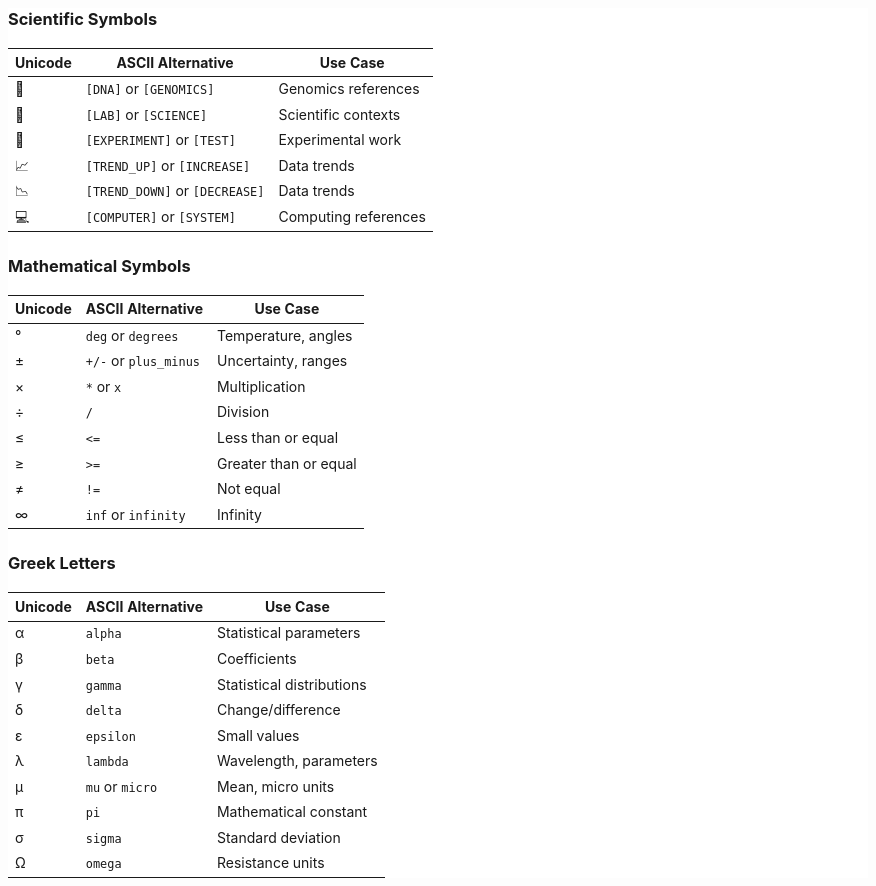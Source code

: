### Scientific Symbols
| Unicode | ASCII Alternative | Use Case |
|---------|------------------|----------|
| 🧬 | `[DNA]` or `[GENOMICS]` | Genomics references |
| 🔬 | `[LAB]` or `[SCIENCE]` | Scientific contexts |
| 🧪 | `[EXPERIMENT]` or `[TEST]` | Experimental work |
| 📈 | `[TREND_UP]` or `[INCREASE]` | Data trends |
| 📉 | `[TREND_DOWN]` or `[DECREASE]` | Data trends |
| 💻 | `[COMPUTER]` or `[SYSTEM]` | Computing references |

### Mathematical Symbols
| Unicode | ASCII Alternative | Use Case |
|---------|------------------|----------|
| ° | `deg` or `degrees` | Temperature, angles |
| ± | `+/-` or `plus_minus` | Uncertainty, ranges |
| × | `*` or `x` | Multiplication |
| ÷ | `/` | Division |
| ≤ | `<=` | Less than or equal |
| ≥ | `>=` | Greater than or equal |
| ≠ | `!=` | Not equal |
| ∞ | `inf` or `infinity` | Infinity |

### Greek Letters
| Unicode | ASCII Alternative | Use Case |
|---------|------------------|----------|
| α | `alpha` | Statistical parameters |
| β | `beta` | Coefficients |
| γ | `gamma` | Statistical distributions |
| δ | `delta` | Change/difference |
| ε | `epsilon` | Small values |
| λ | `lambda` | Wavelength, parameters |
| μ | `mu` or `micro` | Mean, micro units |
| π | `pi` | Mathematical constant |
| σ | `sigma` | Standard deviation |
| Ω | `omega` | Resistance units |
